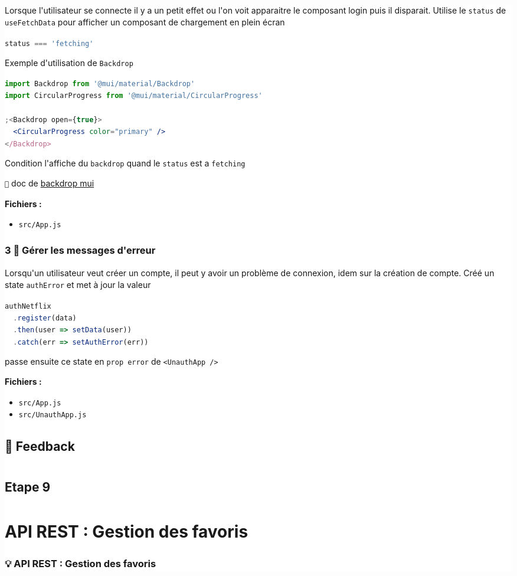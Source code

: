 Lorsque l'utilisateur se connecte il y a un petit effet ou l'on voit apparaitre
le composant login puis il disparait. Utilise le `status` de `useFetchData` pour
afficher un composant de chargement en plein écran

```jsx
status === 'fetching'
```

Exemple d'utilisation de `Backdrop`

```jsx
import Backdrop from '@mui/material/Backdrop'
import CircularProgress from '@mui/material/CircularProgress'

;<Backdrop open={true}>
  <CircularProgress color="primary" />
</Backdrop>
```

Condition l'affiche du `backdrop` quand le `status` est a `fetching`

`📝` doc de [backdrop mui](https://mui.com/components/backdrop/)

**Fichiers :**

- `src/App.js`

### 3 🚀 **Gérer les messages d'erreur**

Lorsqu'un utilisateur veut créer un compte, il peut y avoir un problème de
connexion, idem sur la création de compte. Créé un state `authError` et met à
jour la valeur

```jsx
authNetflix
  .register(data)
  .then(user => setData(user))
  .catch(err => setAuthError(err))
```

passe ensuite ce state en `prop error` de `<UnauthApp />`

**Fichiers :**

- `src/App.js`
- `src/UnauthApp.js`

## 🐜 Feedback
#
## Etape 9
#
# API REST : Gestion des favoris

### 💡 API REST : Gestion des favoris
